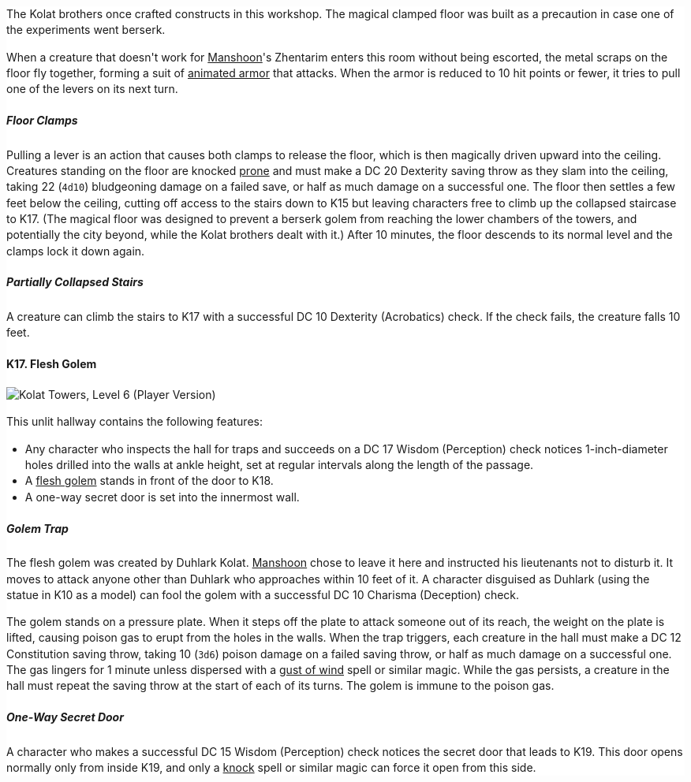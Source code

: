 The Kolat brothers once crafted constructs in this workshop. The magical clamped floor was built as a precaution in case one of the experiments went berserk.

When a creature that doesn't work for [Manshoon](Mechanics/bestiary/npc/manshoon-wdh.md)'s Zhentarim enters this room without being escorted, the metal scraps on the floor fly together, forming a suit of [animated armor](Mechanics/bestiary/construct/animated-armor.md) that attacks. When the armor is reduced to 10 hit points or fewer, it tries to pull one of the levers on its next turn.

##### Floor Clamps

Pulling a lever is an action that causes both clamps to release the floor, which is then magically driven upward into the ceiling. Creatures standing on the floor are knocked [prone](Mechanics/Rules/conditions.md#Prone) and must make a DC 20 Dexterity saving throw as they slam into the ceiling, taking 22 (`4d10`) bludgeoning damage on a failed save, or half as much damage on a successful one. The floor then settles a few feet below the ceiling, cutting off access to the stairs down to K15 but leaving characters free to climb up the collapsed staircase to K17. (The magical floor was designed to prevent a berserk golem from reaching the lower chambers of the towers, and potentially the city beyond, while the Kolat brothers dealt with it.) After 10 minutes, the floor descends to its normal level and the clamps lock it down again.

##### Partially Collapsed Stairs

A creature can climb the stairs to K17 with a successful DC 10 Dexterity (Acrobatics) check. If the check fails, the creature falls 10 feet.

#### K17. Flesh Golem

![Kolat Towers, Level 6 (Player Version)](https://raw.githubusercontent.com/5etools-mirror-3/5etools-img/main/adventure/WDH/Kolat-Towers-L6.webp#center)

This unlit hallway contains the following features:

- Any character who inspects the hall for traps and succeeds on a DC 17 Wisdom (Perception) check notices 1-inch-diameter holes drilled into the walls at ankle height, set at regular intervals along the length of the passage.  
- A [flesh golem](Mechanics/bestiary/construct/flesh-golem.md) stands in front of the door to K18.  
- A one-way secret door is set into the innermost wall.  

##### Golem Trap

The flesh golem was created by Duhlark Kolat. [Manshoon](Mechanics/bestiary/npc/manshoon-wdh.md) chose to leave it here and instructed his lieutenants not to disturb it. It moves to attack anyone other than Duhlark who approaches within 10 feet of it. A character disguised as Duhlark (using the statue in K10 as a model) can fool the golem with a successful DC 10 Charisma (Deception) check.

The golem stands on a pressure plate. When it steps off the plate to attack someone out of its reach, the weight on the plate is lifted, causing poison gas to erupt from the holes in the walls. When the trap triggers, each creature in the hall must make a DC 12 Constitution saving throw, taking 10 (`3d6`) poison damage on a failed saving throw, or half as much damage on a successful one. The gas lingers for 1 minute unless dispersed with a [gust of wind](Mechanics/spells/gust-of-wind.md) spell or similar magic. While the gas persists, a creature in the hall must repeat the saving throw at the start of each of its turns. The golem is immune to the poison gas.

##### One-Way Secret Door

A character who makes a successful DC 15 Wisdom (Perception) check notices the secret door that leads to K19. This door opens normally only from inside K19, and only a [knock](Mechanics/spells/knock.md) spell or similar magic can force it open from this side.
